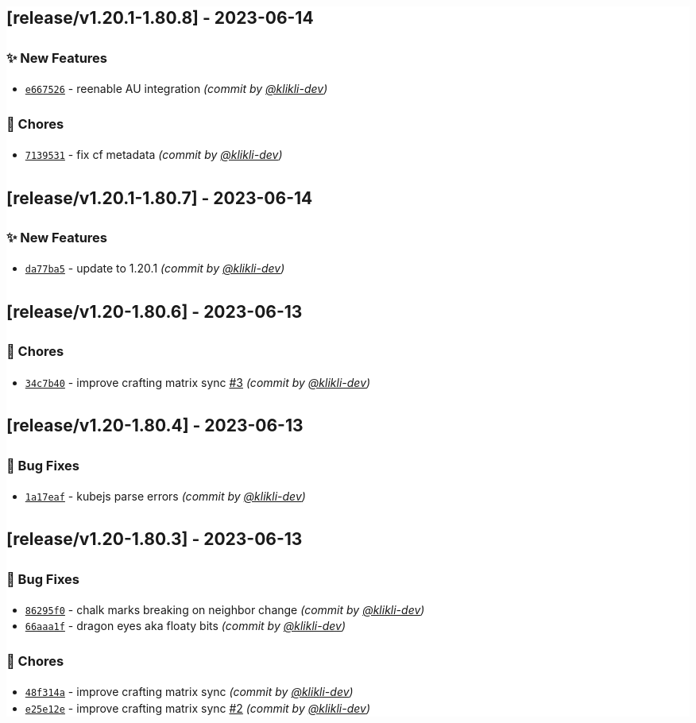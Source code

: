 
## [release/v1.20.1-1.80.8] - 2023-06-14
### :sparkles: New Features
- [`e667526`](https://github.com/klikli-dev/occultism/commit/e6675260c8790c1fe643a627414c234a6ca3fdd4) - reenable AU integration *(commit by [@klikli-dev](https://github.com/klikli-dev))*

### :wrench: Chores
- [`7139531`](https://github.com/klikli-dev/occultism/commit/713953107ae22e4f5b51ac9ec1b37b27ad70569f) - fix cf metadata *(commit by [@klikli-dev](https://github.com/klikli-dev))*


## [release/v1.20.1-1.80.7] - 2023-06-14
### :sparkles: New Features
- [`da77ba5`](https://github.com/klikli-dev/occultism/commit/da77ba53b8b11bbbd1609cc0ebe1cfc46060ca1f) - update to 1.20.1 *(commit by [@klikli-dev](https://github.com/klikli-dev))*


## [release/v1.20-1.80.6] - 2023-06-13
### :wrench: Chores
- [`34c7b40`](https://github.com/klikli-dev/occultism/commit/34c7b40a8512e154a58997767d29f013d761d1c7) - improve crafting matrix sync [#3](https://github.com/klikli-dev/occultism/pull/3) *(commit by [@klikli-dev](https://github.com/klikli-dev))*


## [release/v1.20-1.80.4] - 2023-06-13
### :bug: Bug Fixes
- [`1a17eaf`](https://github.com/klikli-dev/occultism/commit/1a17eaf47e81606ae8978d27cf7190ad94968e8e) - kubejs parse errors *(commit by [@klikli-dev](https://github.com/klikli-dev))*


## [release/v1.20-1.80.3] - 2023-06-13
### :bug: Bug Fixes
- [`86295f0`](https://github.com/klikli-dev/occultism/commit/86295f02346badff43051130f72f700349182b0a) - chalk marks breaking on neighbor change *(commit by [@klikli-dev](https://github.com/klikli-dev))*
- [`66aaa1f`](https://github.com/klikli-dev/occultism/commit/66aaa1fbe9632a06e2c76bc73e9fbea218c44d05) - dragon eyes aka floaty bits *(commit by [@klikli-dev](https://github.com/klikli-dev))*

### :wrench: Chores
- [`48f314a`](https://github.com/klikli-dev/occultism/commit/48f314a167fb2618da3ccb01fda700c2c1ce5cdd) - improve crafting matrix sync *(commit by [@klikli-dev](https://github.com/klikli-dev))*
- [`e25e12e`](https://github.com/klikli-dev/occultism/commit/e25e12e7dc98c2a0b380fca2c3e9c3a1d38a327c) - improve crafting matrix sync [#2](https://github.com/klikli-dev/occultism/pull/2) *(commit by [@klikli-dev](https://github.com/klikli-dev))*

